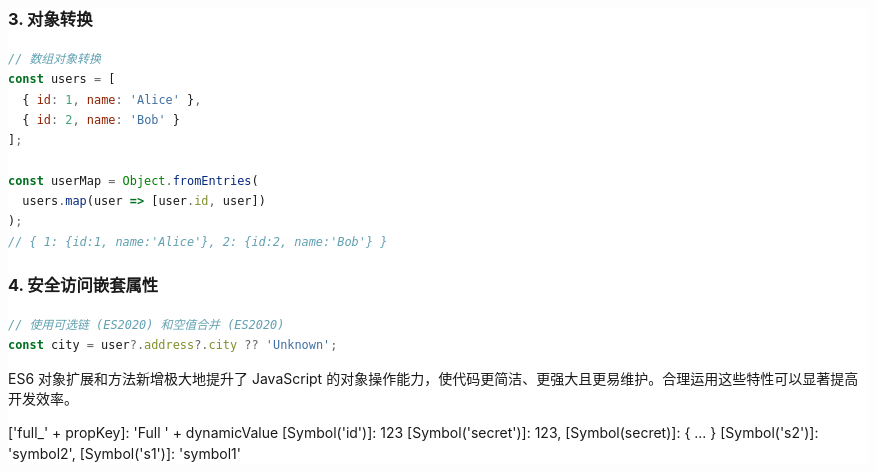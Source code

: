 ### 3. 对象转换
```javascript
// 数组对象转换
const users = [
  { id: 1, name: 'Alice' },
  { id: 2, name: 'Bob' }
];

const userMap = Object.fromEntries(
  users.map(user => [user.id, user])
);
// { 1: {id:1, name:'Alice'}, 2: {id:2, name:'Bob'} }
```

### 4. 安全访问嵌套属性
```javascript
// 使用可选链 (ES2020) 和空值合并 (ES2020)
const city = user?.address?.city ?? 'Unknown';
```

ES6 对象扩展和方法新增极大地提升了 JavaScript 的对象操作能力，使代码更简洁、更强大且更易维护。合理运用这些特性可以显著提高开发效率。

  [propKey]: dynamicValue,
  ['full_' + propKey]: 'Full ' + dynamicValue
  [Symbol('id')]: 123 
  [Symbol('secret')]: 123,
  [Symbol(secret)]: { ... }
  [Symbol('s2')]: 'symbol2',
  [Symbol('s1')]: 'symbol1'